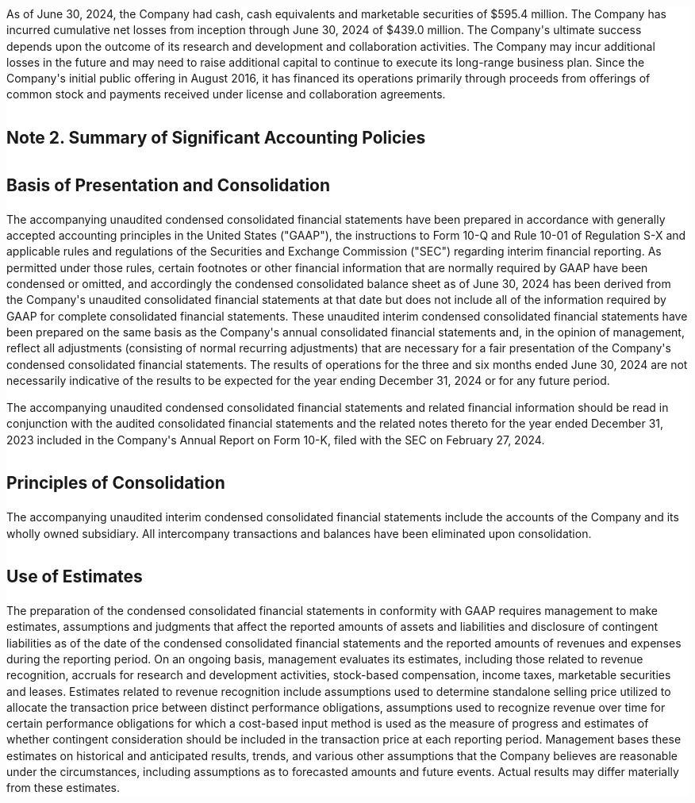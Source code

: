 As of June 30, 2024, the Company had cash, cash equivalents and marketable securities of $595.4 million. The Company has incurred cumulative net losses from inception through June 30, 2024 of $439.0 million. The Company's ultimate success depends upon the outcome of its research and development and collaboration activities. The Company may incur additional losses in the future and may need to raise additional capital to continue to execute its long-range business plan. Since the Company's initial public offering in August 2016, it has financed its operations primarily through proceeds from offerings of common stock and payments received under license and collaboration agreements.

## Note 2. Summary of Significant Accounting Policies

## Basis of Presentation and Consolidation

The accompanying unaudited condensed consolidated financial statements have been prepared in accordance with generally accepted accounting principles in the United States ("GAAP"), the instructions to Form 10-Q and Rule 10-01 of Regulation S-X and applicable rules and regulations of the Securities and Exchange Commission ("SEC") regarding interim financial reporting. As permitted under those rules, certain footnotes or other financial information that are normally required by GAAP have been condensed or omitted, and accordingly the condensed consolidated balance sheet as of June 30, 2024 has been derived from the Company's unaudited consolidated financial statements at that date but does not include all of the information required by GAAP for complete consolidated financial statements. These unaudited interim condensed consolidated financial statements have been prepared on the same basis as the Company's annual consolidated financial statements and, in the opinion of management, reflect all adjustments (consisting of normal recurring adjustments) that are necessary for a fair presentation of the Company's condensed consolidated financial statements. The results of operations for the three and six months ended June 30, 2024 are not necessarily indicative of the results to be expected for the year ending December 31, 2024 or for any future period.

The accompanying unaudited condensed consolidated financial statements and related financial information should be read in conjunction with the audited consolidated financial statements and the related notes thereto for the year ended December 31, 2023 included in the Company's Annual Report on Form 10-K, filed with the SEC on February 27, 2024.

## Principles of Consolidation

The accompanying unaudited interim condensed consolidated financial statements include the accounts of the Company and its wholly owned subsidiary. All intercompany transactions and balances have been eliminated upon consolidation.

## Use of Estimates

The preparation of the condensed consolidated financial statements in conformity with GAAP requires management to make estimates, assumptions and judgments that affect the reported amounts of assets and liabilities and disclosure of contingent liabilities as of the date of the condensed consolidated financial statements and the reported amounts of revenues and expenses during the reporting period. On an ongoing basis, management evaluates its estimates, including those related to revenue recognition, accruals for research and development activities, stock-based compensation, income taxes, marketable securities and leases. Estimates related to revenue recognition include assumptions used to determine standalone selling price utilized to allocate the transaction price between distinct performance obligations, assumptions used to recognize revenue over time for certain performance obligations for which a cost-based input method is used as the measure of progress and estimates of whether contingent consideration should be included in the transaction price at each reporting period. Management bases these estimates on historical and anticipated results, trends, and various other assumptions that the Company believes are reasonable under the circumstances, including assumptions as to forecasted amounts and future events. Actual results may differ materially from these estimates.
